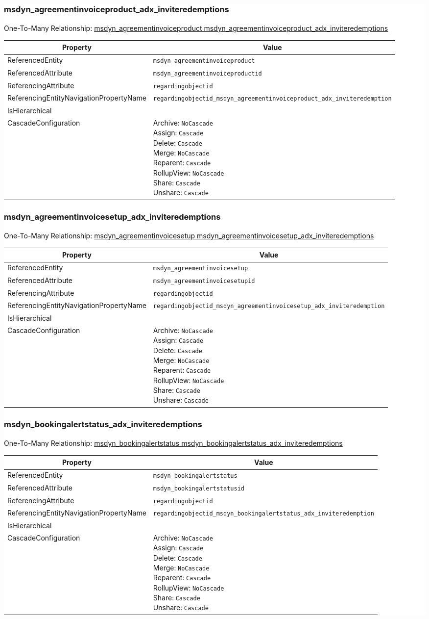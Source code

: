 ### <a name="BKMK_msdyn_agreementinvoiceproduct_adx_inviteredemptions"></a> msdyn_agreementinvoiceproduct_adx_inviteredemptions

One-To-Many Relationship: [msdyn_agreementinvoiceproduct msdyn_agreementinvoiceproduct_adx_inviteredemptions](msdyn_agreementinvoiceproduct.md#BKMK_msdyn_agreementinvoiceproduct_adx_inviteredemptions)

|Property|Value|
|---|---|
|ReferencedEntity|`msdyn_agreementinvoiceproduct`|
|ReferencedAttribute|`msdyn_agreementinvoiceproductid`|
|ReferencingAttribute|`regardingobjectid`|
|ReferencingEntityNavigationPropertyName|`regardingobjectid_msdyn_agreementinvoiceproduct_adx_inviteredemption`|
|IsHierarchical||
|CascadeConfiguration|Archive: `NoCascade`<br />Assign: `Cascade`<br />Delete: `Cascade`<br />Merge: `NoCascade`<br />Reparent: `Cascade`<br />RollupView: `NoCascade`<br />Share: `Cascade`<br />Unshare: `Cascade`|

### <a name="BKMK_msdyn_agreementinvoicesetup_adx_inviteredemptions"></a> msdyn_agreementinvoicesetup_adx_inviteredemptions

One-To-Many Relationship: [msdyn_agreementinvoicesetup msdyn_agreementinvoicesetup_adx_inviteredemptions](msdyn_agreementinvoicesetup.md#BKMK_msdyn_agreementinvoicesetup_adx_inviteredemptions)

|Property|Value|
|---|---|
|ReferencedEntity|`msdyn_agreementinvoicesetup`|
|ReferencedAttribute|`msdyn_agreementinvoicesetupid`|
|ReferencingAttribute|`regardingobjectid`|
|ReferencingEntityNavigationPropertyName|`regardingobjectid_msdyn_agreementinvoicesetup_adx_inviteredemption`|
|IsHierarchical||
|CascadeConfiguration|Archive: `NoCascade`<br />Assign: `Cascade`<br />Delete: `Cascade`<br />Merge: `NoCascade`<br />Reparent: `Cascade`<br />RollupView: `NoCascade`<br />Share: `Cascade`<br />Unshare: `Cascade`|

### <a name="BKMK_msdyn_bookingalertstatus_adx_inviteredemptions"></a> msdyn_bookingalertstatus_adx_inviteredemptions

One-To-Many Relationship: [msdyn_bookingalertstatus msdyn_bookingalertstatus_adx_inviteredemptions](msdyn_bookingalertstatus.md#BKMK_msdyn_bookingalertstatus_adx_inviteredemptions)

|Property|Value|
|---|---|
|ReferencedEntity|`msdyn_bookingalertstatus`|
|ReferencedAttribute|`msdyn_bookingalertstatusid`|
|ReferencingAttribute|`regardingobjectid`|
|ReferencingEntityNavigationPropertyName|`regardingobjectid_msdyn_bookingalertstatus_adx_inviteredemption`|
|IsHierarchical||
|CascadeConfiguration|Archive: `NoCascade`<br />Assign: `Cascade`<br />Delete: `Cascade`<br />Merge: `NoCascade`<br />Reparent: `Cascade`<br />RollupView: `NoCascade`<br />Share: `Cascade`<br />Unshare: `Cascade`|
